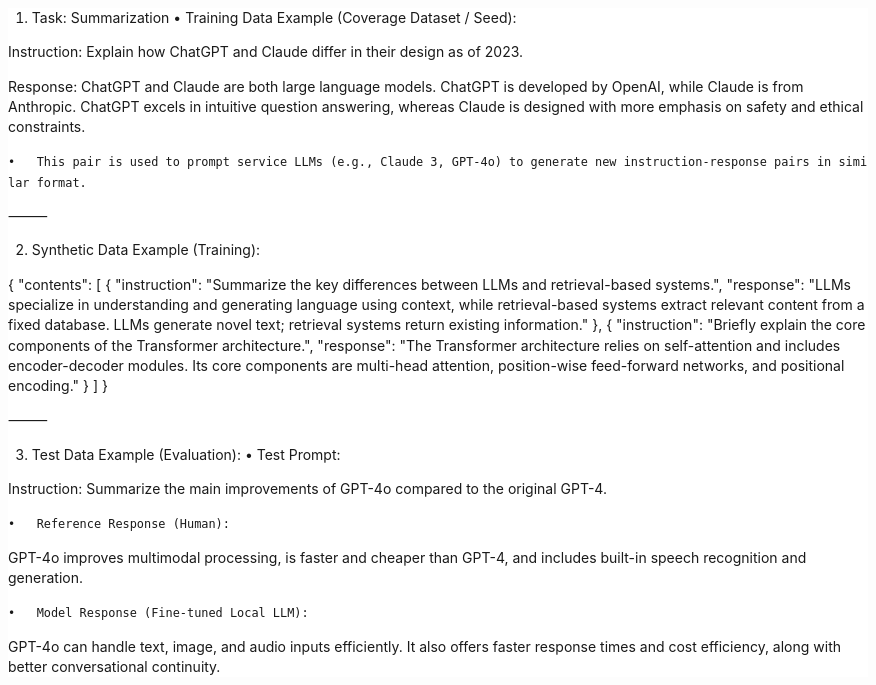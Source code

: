 


1. Task: Summarization
	•	Training Data Example (Coverage Dataset / Seed):

Instruction:
Explain how ChatGPT and Claude differ in their design as of 2023.

Response:
ChatGPT and Claude are both large language models. ChatGPT is developed by OpenAI, while Claude is from Anthropic. ChatGPT excels in intuitive question answering, whereas Claude is designed with more emphasis on safety and ethical constraints.


	•	This pair is used to prompt service LLMs (e.g., Claude 3, GPT-4o) to generate new instruction-response pairs in similar format.

⸻

2. Synthetic Data Example (Training):

{
  "contents": [
    {
      "instruction": "Summarize the key differences between LLMs and retrieval-based systems.",
      "response": "LLMs specialize in understanding and generating language using context, while retrieval-based systems extract relevant content from a fixed database. LLMs generate novel text; retrieval systems return existing information."
    },
    {
      "instruction": "Briefly explain the core components of the Transformer architecture.",
      "response": "The Transformer architecture relies on self-attention and includes encoder-decoder modules. Its core components are multi-head attention, position-wise feed-forward networks, and positional encoding."
    }
  ]
}


⸻

3. Test Data Example (Evaluation):
	•	Test Prompt:

Instruction:
Summarize the main improvements of GPT-4o compared to the original GPT-4.


	•	Reference Response (Human):

GPT-4o improves multimodal processing, is faster and cheaper than GPT-4, and includes built-in speech recognition and generation.


	•	Model Response (Fine-tuned Local LLM):

GPT-4o can handle text, image, and audio inputs efficiently. It also offers faster response times and cost efficiency, along with better conversational continuity.

